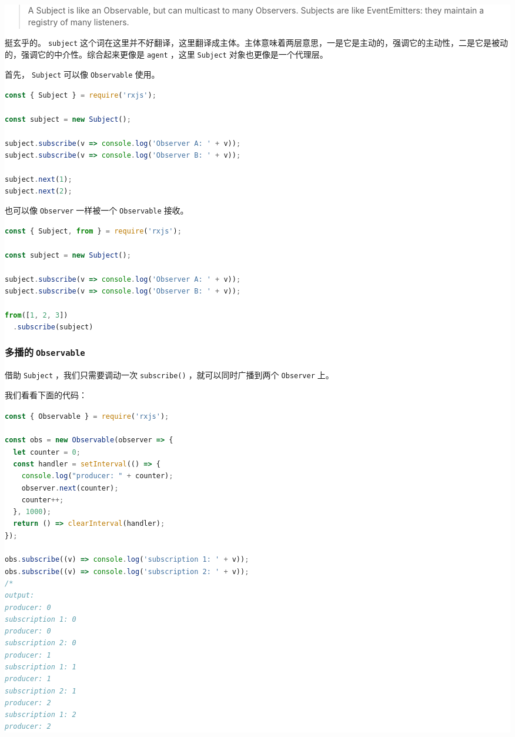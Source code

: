 > A Subject is like an Observable, but can multicast to many Observers. Subjects are like EventEmitters: they maintain a registry of many listeners.

挺玄乎的。 `subject` 这个词在这里并不好翻译，这里翻译成主体。主体意味着两层意思，一是它是主动的，强调它的主动性，二是它是被动的，强调它的中介性。综合起来更像是 `agent` ，这里 `Subject` 对象也更像是一个代理层。

首先， `Subject` 可以像 `Observable` 使用。

``` javascript
const { Subject } = require('rxjs');

const subject = new Subject();

subject.subscribe(v => console.log('Observer A: ' + v));
subject.subscribe(v => console.log('Observer B: ' + v));

subject.next(1);
subject.next(2);
```

也可以像 `Observer` 一样被一个 `Observable` 接收。

``` javascript
const { Subject, from } = require('rxjs');

const subject = new Subject();

subject.subscribe(v => console.log('Observer A: ' + v));
subject.subscribe(v => console.log('Observer B: ' + v));

from([1, 2, 3])
  .subscribe(subject)
```

### 多播的 `Observable`

借助 `Subject` ，我们只需要调动一次 `subscribe()` ，就可以同时广播到两个 `Observer` 上。

我们看看下面的代码：

``` javascript
const { Observable } = require('rxjs');

const obs = new Observable(observer => {
  let counter = 0;
  const handler = setInterval(() => {
    console.log("producer: " + counter);
    observer.next(counter);
    counter++;
  }, 1000);
  return () => clearInterval(handler);
});

obs.subscribe((v) => console.log('subscription 1: ' + v));
obs.subscribe((v) => console.log('subscription 2: ' + v));
/*
output:
producer: 0
subscription 1: 0
producer: 0
subscription 2: 0
producer: 1
subscription 1: 1
producer: 1
subscription 2: 1
producer: 2
subscription 1: 2
producer: 2
```